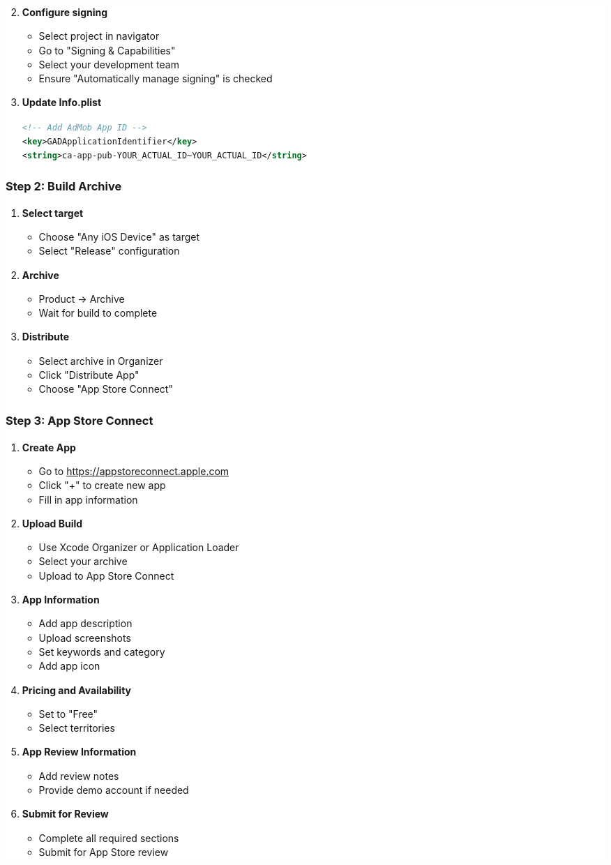 2. **Configure signing**
   - Select project in navigator
   - Go to "Signing & Capabilities"
   - Select your development team
   - Ensure "Automatically manage signing" is checked

3. **Update Info.plist**
   ```xml
   <!-- Add AdMob App ID -->
   <key>GADApplicationIdentifier</key>
   <string>ca-app-pub-YOUR_ACTUAL_ID~YOUR_ACTUAL_ID</string>
   ```

### Step 2: Build Archive

1. **Select target**
   - Choose "Any iOS Device" as target
   - Select "Release" configuration

2. **Archive**
   - Product → Archive
   - Wait for build to complete

3. **Distribute**
   - Select archive in Organizer
   - Click "Distribute App"
   - Choose "App Store Connect"

### Step 3: App Store Connect

1. **Create App**
   - Go to https://appstoreconnect.apple.com
   - Click "+" to create new app
   - Fill in app information

2. **Upload Build**
   - Use Xcode Organizer or Application Loader
   - Select your archive
   - Upload to App Store Connect

3. **App Information**
   - Add app description
   - Upload screenshots
   - Set keywords and category
   - Add app icon

4. **Pricing and Availability**
   - Set to "Free"
   - Select territories

5. **App Review Information**
   - Add review notes
   - Provide demo account if needed

6. **Submit for Review**
   - Complete all required sections
   - Submit for App Store review
